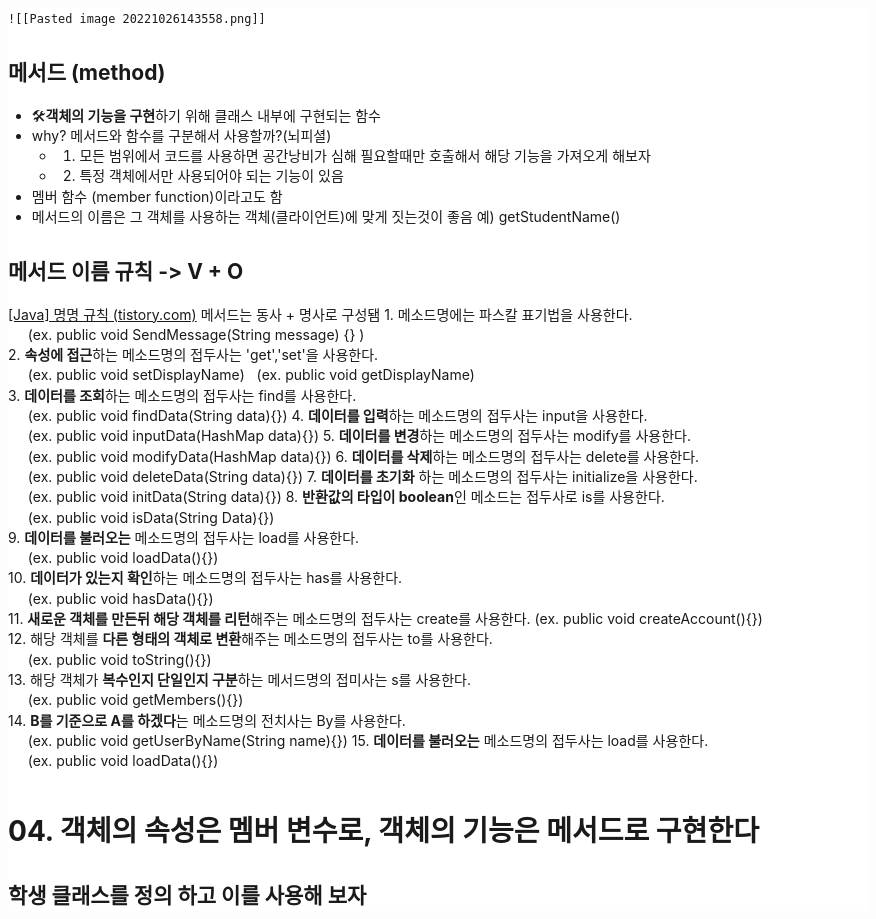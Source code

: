     ![[Pasted image 20221026143558.png]]

## 메서드 (method)
-   🛠**객체의 기능을 구현**하기 위해 클래스 내부에 구현되는 함수
-  why? 메서드와 함수를 구분해서 사용할까?(뇌피셜)
	- 1) 모든 범위에서 코드를 사용하면 공간낭비가 심해 필요할때만 호출해서 해당 기능을 가져오게 해보자
	- 2) 특정 객체에서만 사용되어야 되는 기능이 있음
-   멤버 함수 (member function)이라고도 함
-   메서드의 이름은 그 객체를 사용하는 객체(클라이언트)에 맞게 짓는것이 좋음
    예) getStudentName()

## 메서드 이름 규칙 -> V + O
[[Java] 명명 규칙 (tistory.com)](https://ozofweird.tistory.com/entry/Java-%EB%AA%85%EB%AA%85-%EA%B7%9C%EC%B9%99)
메서드는 동사 + 명사로 구성됌
1. 메소드명에는 파스칼 표기법을 사용한다.  
     (ex. public void SendMessage(String message) {} )  
2. **속성에 접근**하는 메소드명의 접두사는 'get','set'을 사용한다.  
     (ex. public void setDisplayName)   (ex. public void getDisplayName)  
3. **데이터를 조회**하는 메소드명의 접두사는 find를 사용한다.  
     (ex. public void findData(String data){}) 
4. **데이터를 입력**하는 메소드명의 접두사는 input을 사용한다.  
     (ex. public void inputData(HashMap data){})
5. **데이터를 변경**하는 메소드명의 접두사는 modify를 사용한다.  
     (ex. public void modifyData(HashMap data){})
6. **데이터를 삭제**하는 메소드명의 접두사는 delete를 사용한다.  
     (ex. public void deleteData(String data){})
7. **데이터를 초기화** 하는 메소드명의 접두사는 initialize을 사용한다.  
     (ex. public void initData(String data){})
8. **반환값의 타입이 boolean**인 메소드는 접두사로 is를 사용한다.  
     (ex. public void isData(String Data){})  
9. **데이터를 불러오는** 메소드명의 접두사는 load를 사용한다.  
     (ex. public void loadData(){})  
10. **데이터가 있는지 확인**하는 메소드명의 접두사는 has를 사용한다.  
     (ex. public void hasData(){})  
11. **새로운 객체를 만든뒤 해당 객체를 리턴**해주는 메소드명의 접두사는 create를 사용한다.  (ex. public void createAccount(){})  
12. 해당 객체를 **다른 형태의 객체로 변환**해주는 메소드명의 접두사는 to를 사용한다.  
     (ex. public void toString(){})  
13. 해당 객체가 **복수인지 단일인지 구분**하는 메서드명의 접미사는 s를 사용한다.  
     (ex. public void getMembers(){})  
14. **B를 기준으로 A를 하겠다**는 메소드명의 전치사는 By를 사용한다.  
     (ex. public void getUserByName(String name){})
15. **데이터를 불러오는** 메소드명의 접두사는 load를 사용한다.  
     (ex. public void loadData(){})  

# 04. 객체의 속성은 멤버 변수로, 객체의 기능은 메서드로 구현한다

## 학생 클래스를 정의 하고 이를 사용해 보자
